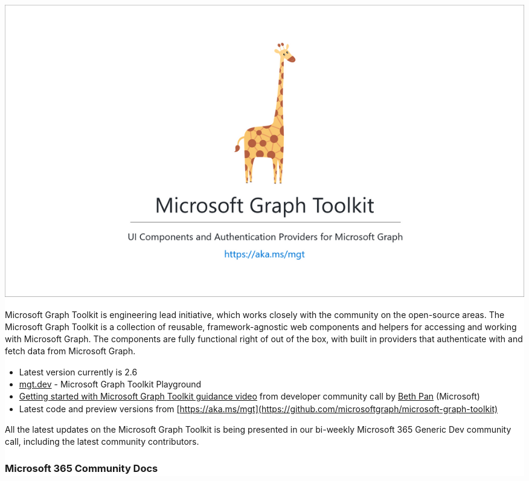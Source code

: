 ![Microsoft Graph Toolkit ](images/mgt.png)

Microsoft Graph Toolkit is engineering lead initiative, which works closely with the community on the open-source areas. The Microsoft Graph Toolkit is a collection of reusable, framework-agnostic web components and helpers for accessing and working with Microsoft Graph. The components are fully functional right of out of the box, with built in providers that authenticate with and fetch data from Microsoft Graph.

*   Latest version currently is 2.6
*   [mgt.dev](https://mgt.dev/?path=/story/components-mgt-agenda--simple) - Microsoft Graph Toolkit Playground
*   [Getting started with Microsoft Graph Toolkit guidance video](https://www.youtube.com/watch?v=TbAZHvB5NEk) from developer community call by [Beth Pan](https://twitter.com/beth_panx) (Microsoft)
*   Latest code and preview versions from [https://aka.ms/mgt](https://github.com/microsoftgraph/microsoft-graph-toolkit)

All the latest updates on the Microsoft Graph Toolkit is being presented in our bi-weekly Microsoft 365 Generic Dev community call, including the latest community contributors.

### Microsoft 365 Community Docs

